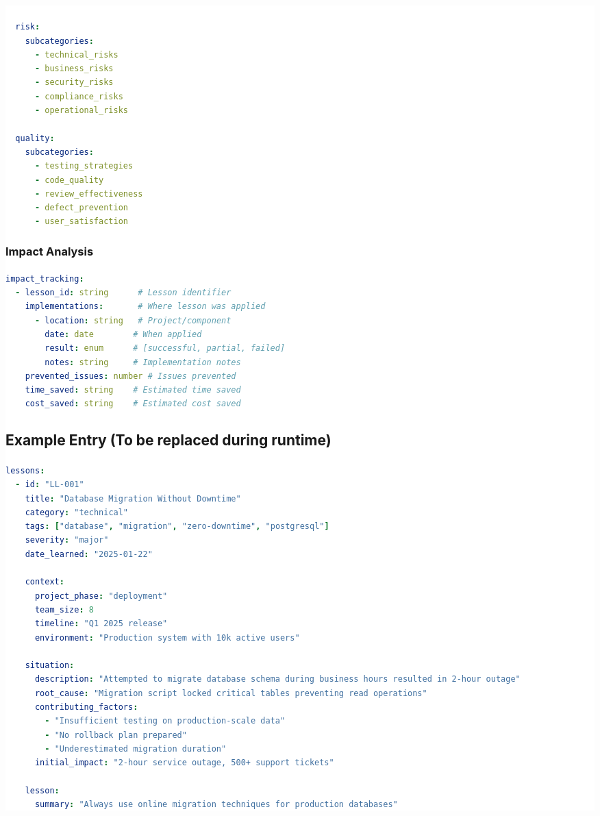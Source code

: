 ```yaml
  
  risk:
    subcategories:
      - technical_risks
      - business_risks
      - security_risks
      - compliance_risks
      - operational_risks
  
  quality:
    subcategories:
      - testing_strategies
      - code_quality
      - review_effectiveness
      - defect_prevention
      - user_satisfaction
```

### Impact Analysis
```yaml
impact_tracking:
  - lesson_id: string      # Lesson identifier
    implementations:       # Where lesson was applied
      - location: string   # Project/component
        date: date        # When applied
        result: enum      # [successful, partial, failed]
        notes: string     # Implementation notes
    prevented_issues: number # Issues prevented
    time_saved: string    # Estimated time saved
    cost_saved: string    # Estimated cost saved
```

## Example Entry (To be replaced during runtime)

```yaml
lessons:
  - id: "LL-001"
    title: "Database Migration Without Downtime"
    category: "technical"
    tags: ["database", "migration", "zero-downtime", "postgresql"]
    severity: "major"
    date_learned: "2025-01-22"
    
    context:
      project_phase: "deployment"
      team_size: 8
      timeline: "Q1 2025 release"
      environment: "Production system with 10k active users"
    
    situation:
      description: "Attempted to migrate database schema during business hours resulted in 2-hour outage"
      root_cause: "Migration script locked critical tables preventing read operations"
      contributing_factors:
        - "Insufficient testing on production-scale data"
        - "No rollback plan prepared"
        - "Underestimated migration duration"
      initial_impact: "2-hour service outage, 500+ support tickets"
    
    lesson:
      summary: "Always use online migration techniques for production databases"
```